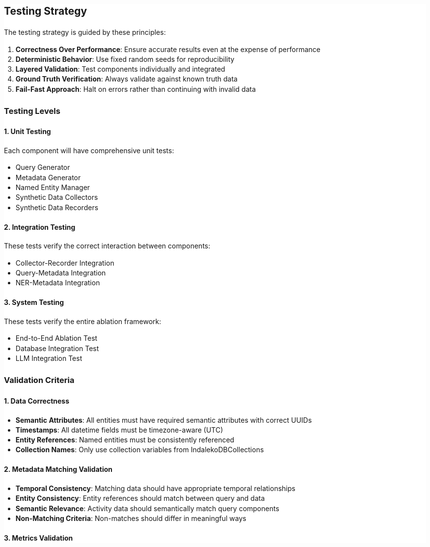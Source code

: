 ## Testing Strategy

The testing strategy is guided by these principles:

1. **Correctness Over Performance**: Ensure accurate results even at the expense of performance
2. **Deterministic Behavior**: Use fixed random seeds for reproducibility
3. **Layered Validation**: Test components individually and integrated
4. **Ground Truth Verification**: Always validate against known truth data
5. **Fail-Fast Approach**: Halt on errors rather than continuing with invalid data

### Testing Levels

#### 1. Unit Testing

Each component will have comprehensive unit tests:
- Query Generator
- Metadata Generator
- Named Entity Manager
- Synthetic Data Collectors
- Synthetic Data Recorders

#### 2. Integration Testing

These tests verify the correct interaction between components:
- Collector-Recorder Integration
- Query-Metadata Integration
- NER-Metadata Integration

#### 3. System Testing

These tests verify the entire ablation framework:
- End-to-End Ablation Test
- Database Integration Test
- LLM Integration Test

### Validation Criteria

#### 1. Data Correctness

- **Semantic Attributes**: All entities must have required semantic attributes with correct UUIDs
- **Timestamps**: All datetime fields must be timezone-aware (UTC)
- **Entity References**: Named entities must be consistently referenced
- **Collection Names**: Only use collection variables from IndalekoDBCollections

#### 2. Metadata Matching Validation

- **Temporal Consistency**: Matching data should have appropriate temporal relationships
- **Entity Consistency**: Entity references should match between query and data
- **Semantic Relevance**: Activity data should semantically match query components
- **Non-Matching Criteria**: Non-matches should differ in meaningful ways

#### 3. Metrics Validation
